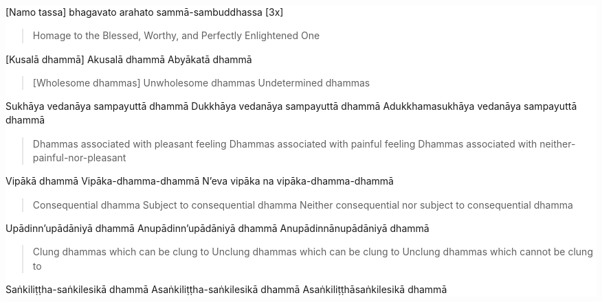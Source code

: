 [Namo tassa] bhagavato arahato sammā-sambuddhassa [3x]

<div class="english">

> Homage to the Blessed, Worthy, and Perfectly Enlightened One

</div>

[Kusalā dhammā]
Akusalā dhammā
Abyākatā dhammā

<div class="english">

> [Wholesome dhammas]
> Unwholesome dhammas
> Undetermined dhammas

</div>

Sukhāya vedanāya sampayuttā dhammā
Dukkhāya vedanāya sampayuttā dhammā
Adukkhamasukhāya vedanāya sampayuttā dhammā

<div class="english">

> Dhammas associated with pleasant feeling
> Dhammas associated with painful feeling
> Dhammas associated with neither-painful-nor-pleasant

</div>

Vipākā dhammā
Vipāka-dhamma-dhammā
N’eva vipāka na vipāka-dhamma-dhammā

<div class="english">

> Consequential dhamma
> Subject to consequential dhamma
> Neither consequential nor subject to consequential dhamma

</div>

Upādinn’upādāniyā dhammā
Anupādinn’upādāniyā dhammā
Anupādinnānupādāniyā dhammā

<div class="english">

> Clung dhammas which can be clung to
> Unclung dhammas which can be clung to
> Unclung dhammas which cannot be clung to

</div>

Saṅkiliṭṭha-saṅkilesikā dhammā
Asaṅkiliṭṭha-saṅkilesikā dhammā
Asaṅkiliṭṭhāsaṅkilesikā dhammā

<div class="english">
